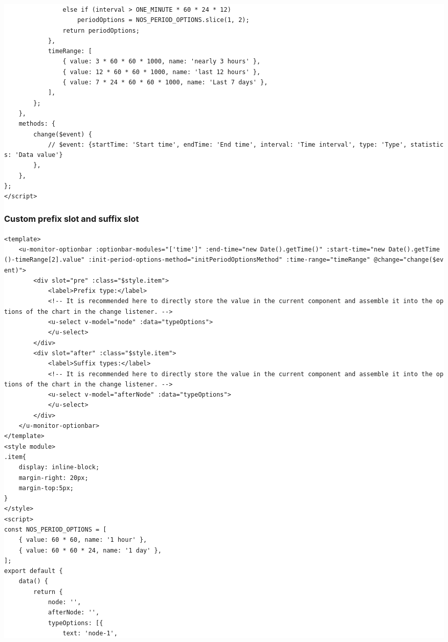 ``` vue
                else if (interval > ONE_MINUTE * 60 * 24 * 12)
                    periodOptions = NOS_PERIOD_OPTIONS.slice(1, 2);
                return periodOptions;
            },
            timeRange: [
                { value: 3 * 60 * 60 * 1000, name: 'nearly 3 hours' },
                { value: 12 * 60 * 60 * 1000, name: 'last 12 hours' },
                { value: 7 * 24 * 60 * 60 * 1000, name: 'Last 7 days' },
            ],
        };
    },
    methods: {
        change($event) {
            // $event: {startTime: 'Start time', endTime: 'End time', interval: 'Time interval', type: 'Type', statistics: 'Data value'}
        },
    },
};
</script>
```


### Custom prefix slot and suffix slot

``` vue
<template>
    <u-monitor-optionbar :optionbar-modules="['time']" :end-time="new Date().getTime()" :start-time="new Date().getTime()-timeRange[2].value" :init-period-options-method="initPeriodOptionsMethod" :time-range="timeRange" @change="change($event)">
        <div slot="pre" :class="$style.item">
            <label>Prefix type:</label>
            <!-- It is recommended here to directly store the value in the current component and assemble it into the options of the chart in the change listener. -->
            <u-select v-model="node" :data="typeOptions">
            </u-select>
        </div>
        <div slot="after" :class="$style.item">
            <label>Suffix types:</label>
            <!-- It is recommended here to directly store the value in the current component and assemble it into the options of the chart in the change listener. -->
            <u-select v-model="afterNode" :data="typeOptions">
            </u-select>
        </div>
    </u-monitor-optionbar>
</template>
<style module>
.item{
    display: inline-block;
    margin-right: 20px;
    margin-top:5px;
}
</style>
<script>
const NOS_PERIOD_OPTIONS = [
    { value: 60 * 60, name: '1 hour' },
    { value: 60 * 60 * 24, name: '1 day' },
];
export default {
    data() {
        return {
            node: '',
            afterNode: '',
            typeOptions: [{
                text: 'node-1',
```